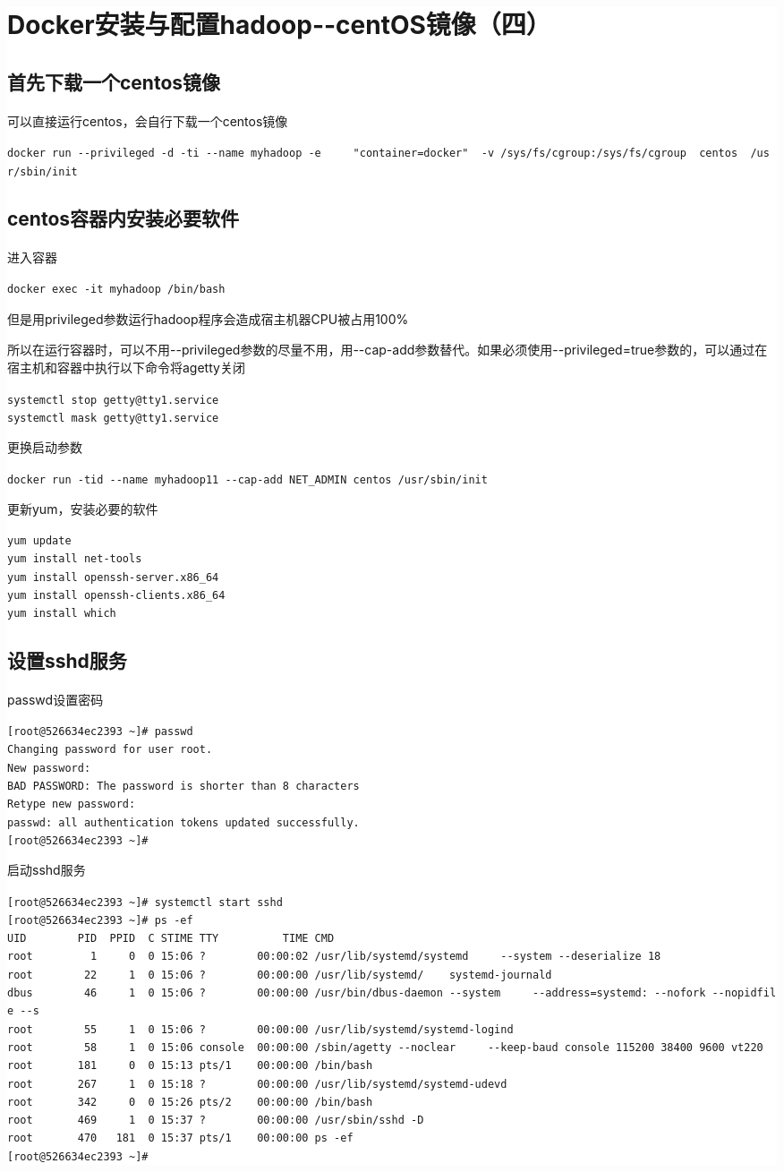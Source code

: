 # Docker安装与配置hadoop--centOS镜像（四）

## 首先下载一个centos镜像

可以直接运行centos，会自行下载一个centos镜像

    docker run --privileged -d -ti --name myhadoop -e     "container=docker"  -v /sys/fs/cgroup:/sys/fs/cgroup  centos  /usr/sbin/init

## centos容器内安装必要软件

进入容器

    docker exec -it myhadoop /bin/bash

但是用privileged参数运行hadoop程序会造成宿主机器CPU被占用100%

所以在运行容器时，可以不用--privileged参数的尽量不用，用--cap-add参数替代。如果必须使用--privileged=true参数的，可以通过在宿主机和容器中执行以下命令将agetty关闭

    systemctl stop getty@tty1.service
    systemctl mask getty@tty1.service

更换启动参数

    docker run -tid --name myhadoop11 --cap-add NET_ADMIN centos /usr/sbin/init

更新yum，安装必要的软件

    yum update
    yum install net-tools
    yum install openssh-server.x86_64
    yum install openssh-clients.x86_64
    yum install which

## 设置sshd服务

passwd设置密码

    [root@526634ec2393 ~]# passwd
    Changing password for user root.
    New password: 
    BAD PASSWORD: The password is shorter than 8 characters
    Retype new password: 
    passwd: all authentication tokens updated successfully.
    [root@526634ec2393 ~]# 

启动sshd服务

    [root@526634ec2393 ~]# systemctl start sshd
    [root@526634ec2393 ~]# ps -ef
    UID        PID  PPID  C STIME TTY          TIME CMD
    root         1     0  0 15:06 ?        00:00:02 /usr/lib/systemd/systemd     --system --deserialize 18
    root        22     1  0 15:06 ?        00:00:00 /usr/lib/systemd/    systemd-journald
    dbus        46     1  0 15:06 ?        00:00:00 /usr/bin/dbus-daemon --system     --address=systemd: --nofork --nopidfile --s
    root        55     1  0 15:06 ?        00:00:00 /usr/lib/systemd/systemd-logind
    root        58     1  0 15:06 console  00:00:00 /sbin/agetty --noclear     --keep-baud console 115200 38400 9600 vt220
    root       181     0  0 15:13 pts/1    00:00:00 /bin/bash
    root       267     1  0 15:18 ?        00:00:00 /usr/lib/systemd/systemd-udevd
    root       342     0  0 15:26 pts/2    00:00:00 /bin/bash
    root       469     1  0 15:37 ?        00:00:00 /usr/sbin/sshd -D
    root       470   181  0 15:37 pts/1    00:00:00 ps -ef
    [root@526634ec2393 ~]# 
